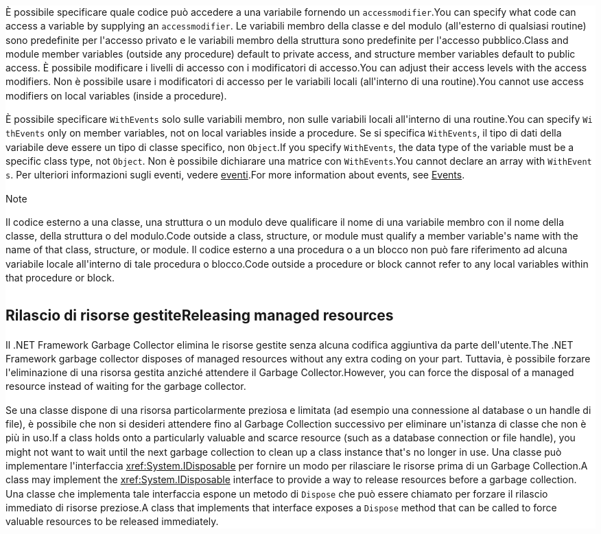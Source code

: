 <span data-ttu-id="1a3ff-276">È possibile specificare quale codice può accedere a una variabile fornendo un `accessmodifier`.</span><span class="sxs-lookup"><span data-stu-id="1a3ff-276">You can specify what code can access a variable by supplying an `accessmodifier`.</span></span> <span data-ttu-id="1a3ff-277">Le variabili membro della classe e del modulo (all'esterno di qualsiasi routine) sono predefinite per l'accesso privato e le variabili membro della struttura sono predefinite per l'accesso pubblico.</span><span class="sxs-lookup"><span data-stu-id="1a3ff-277">Class and module member variables (outside any procedure) default to private access, and structure member variables default to public access.</span></span> <span data-ttu-id="1a3ff-278">È possibile modificare i livelli di accesso con i modificatori di accesso.</span><span class="sxs-lookup"><span data-stu-id="1a3ff-278">You can adjust their access levels with the access modifiers.</span></span> <span data-ttu-id="1a3ff-279">Non è possibile usare i modificatori di accesso per le variabili locali (all'interno di una routine).</span><span class="sxs-lookup"><span data-stu-id="1a3ff-279">You cannot use access modifiers on local variables (inside a procedure).</span></span>

<span data-ttu-id="1a3ff-280">È possibile specificare `WithEvents` solo sulle variabili membro, non sulle variabili locali all'interno di una routine.</span><span class="sxs-lookup"><span data-stu-id="1a3ff-280">You can specify `WithEvents` only on member variables, not on local variables inside a procedure.</span></span> <span data-ttu-id="1a3ff-281">Se si specifica `WithEvents`, il tipo di dati della variabile deve essere un tipo di classe specifico, non `Object`.</span><span class="sxs-lookup"><span data-stu-id="1a3ff-281">If you specify `WithEvents`, the data type of the variable must be a specific class type, not `Object`.</span></span> <span data-ttu-id="1a3ff-282">Non è possibile dichiarare una matrice con `WithEvents`.</span><span class="sxs-lookup"><span data-stu-id="1a3ff-282">You cannot declare an array with `WithEvents`.</span></span> <span data-ttu-id="1a3ff-283">Per ulteriori informazioni sugli eventi, vedere [eventi](../../programming-guide/language-features/events/index.md).</span><span class="sxs-lookup"><span data-stu-id="1a3ff-283">For more information about events, see [Events](../../programming-guide/language-features/events/index.md).</span></span>

> [!NOTE]
> <span data-ttu-id="1a3ff-284">Il codice esterno a una classe, una struttura o un modulo deve qualificare il nome di una variabile membro con il nome della classe, della struttura o del modulo.</span><span class="sxs-lookup"><span data-stu-id="1a3ff-284">Code outside a class, structure, or module must qualify a member variable's name with the name of that class, structure, or module.</span></span> <span data-ttu-id="1a3ff-285">Il codice esterno a una procedura o a un blocco non può fare riferimento ad alcuna variabile locale all'interno di tale procedura o blocco.</span><span class="sxs-lookup"><span data-stu-id="1a3ff-285">Code outside a procedure or block cannot refer to any local variables within that procedure or block.</span></span>

## <a name="releasing-managed-resources"></a><span data-ttu-id="1a3ff-286">Rilascio di risorse gestite</span><span class="sxs-lookup"><span data-stu-id="1a3ff-286">Releasing managed resources</span></span>

<span data-ttu-id="1a3ff-287">Il .NET Framework Garbage Collector elimina le risorse gestite senza alcuna codifica aggiuntiva da parte dell'utente.</span><span class="sxs-lookup"><span data-stu-id="1a3ff-287">The .NET Framework garbage collector disposes of managed resources without any extra coding on your part.</span></span> <span data-ttu-id="1a3ff-288">Tuttavia, è possibile forzare l'eliminazione di una risorsa gestita anziché attendere il Garbage Collector.</span><span class="sxs-lookup"><span data-stu-id="1a3ff-288">However, you can force the disposal of a managed resource instead of waiting for the garbage collector.</span></span>

<span data-ttu-id="1a3ff-289">Se una classe dispone di una risorsa particolarmente preziosa e limitata (ad esempio una connessione al database o un handle di file), è possibile che non si desideri attendere fino al Garbage Collection successivo per eliminare un'istanza di classe che non è più in uso.</span><span class="sxs-lookup"><span data-stu-id="1a3ff-289">If a class holds onto a particularly valuable and scarce resource (such as a database connection or file handle), you might not want to wait until the next garbage collection to clean up a class instance that's no longer in use.</span></span> <span data-ttu-id="1a3ff-290">Una classe può implementare l'interfaccia <xref:System.IDisposable> per fornire un modo per rilasciare le risorse prima di un Garbage Collection.</span><span class="sxs-lookup"><span data-stu-id="1a3ff-290">A class may implement the <xref:System.IDisposable> interface to provide a way to release resources before a garbage collection.</span></span> <span data-ttu-id="1a3ff-291">Una classe che implementa tale interfaccia espone un metodo di `Dispose` che può essere chiamato per forzare il rilascio immediato di risorse preziose.</span><span class="sxs-lookup"><span data-stu-id="1a3ff-291">A class that implements that interface exposes a `Dispose` method that can be called to force valuable resources to be released immediately.</span></span>
